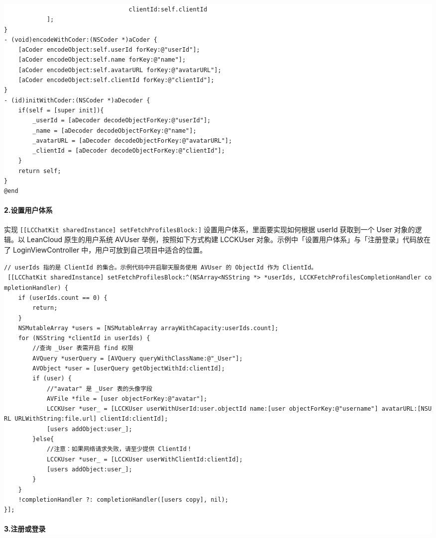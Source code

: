 ```objc
                                   clientId:self.clientId
            ];
}
- (void)encodeWithCoder:(NSCoder *)aCoder {
    [aCoder encodeObject:self.userId forKey:@"userId"];
    [aCoder encodeObject:self.name forKey:@"name"];
    [aCoder encodeObject:self.avatarURL forKey:@"avatarURL"];
    [aCoder encodeObject:self.clientId forKey:@"clientId"];
}
- (id)initWithCoder:(NSCoder *)aDecoder {
    if(self = [super init]){
        _userId = [aDecoder decodeObjectForKey:@"userId"];
        _name = [aDecoder decodeObjectForKey:@"name"];
        _avatarURL = [aDecoder decodeObjectForKey:@"avatarURL"];
        _clientId = [aDecoder decodeObjectForKey:@"clientId"];
    }
    return self;
}
@end
```

#### 2.设置用户体系

实现 `[[LCChatKit sharedInstance] setFetchProfilesBlock:]` 设置用户体系，里面要实现如何根据 userId 获取到一个 User 对象的逻辑。以 LeanCloud 原生的用户系统 AVUser 举例，按照如下方式构建 LCCKUser 对象。示例中「设置用户体系」与「注册登录」代码放在了 LoginViewController 中，用户可放到自己项目中适合的位置。

```objc
// userIds 指的是 ClientId 的集合。示例代码中开启聊天服务使用 AVUser 的 ObjectId 作为 ClientId。
 [[LCChatKit sharedInstance] setFetchProfilesBlock:^(NSArray<NSString *> *userIds, LCCKFetchProfilesCompletionHandler completionHandler) {
    if (userIds.count == 0) {
        return;
    }
    NSMutableArray *users = [NSMutableArray arrayWithCapacity:userIds.count];
    for (NSString *clientId in userIds) {
        //查询 _User 表需开启 find 权限
        AVQuery *userQuery = [AVQuery queryWithClassName:@"_User"];
        AVObject *user = [userQuery getObjectWithId:clientId];
        if (user) {
            //"avatar" 是 _User 表的头像字段
            AVFile *file = [user objectForKey:@"avatar"];
            LCCKUser *user_ = [LCCKUser userWithUserId:user.objectId name:[user objectForKey:@"username"] avatarURL:[NSURL URLWithString:file.url] clientId:clientId];
            [users addObject:user_];
        }else{
            //注意：如果网络请求失败，请至少提供 ClientId！
            LCCKUser *user_ = [LCCKUser userWithClientId:clientId];
            [users addObject:user_];
        }
    }
    !completionHandler ?: completionHandler([users copy], nil);
}];

```
#### 3.注册或登录
